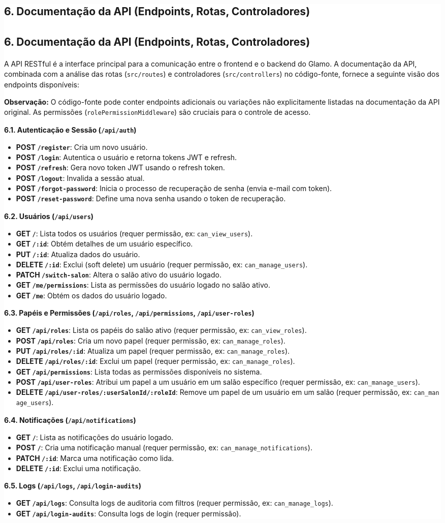 ## 6. Documentação da API (Endpoints, Rotas, Controladores)

## 6. Documentação da API (Endpoints, Rotas, Controladores)

A API RESTful é a interface principal para a comunicação entre o frontend e o backend do Glamo. A documentação da API, combinada com a análise das rotas (`src/routes`) e controladores (`src/controllers`) no código-fonte, fornece a seguinte visão dos endpoints disponíveis:

**Observação:** O código-fonte pode conter endpoints adicionais ou variações não explicitamente listadas na documentação da API original. As permissões (`rolePermissionMiddleware`) são cruciais para o controle de acesso.

**6.1. Autenticação e Sessão (`/api/auth`)**

*   **POST `/register`**: Cria um novo usuário.
*   **POST `/login`**: Autentica o usuário e retorna tokens JWT e refresh.
*   **POST `/refresh`**: Gera novo token JWT usando o refresh token.
*   **POST `/logout`**: Invalida a sessão atual.
*   **POST `/forgot-password`**: Inicia o processo de recuperação de senha (envia e-mail com token).
*   **POST `/reset-password`**: Define uma nova senha usando o token de recuperação.

**6.2. Usuários (`/api/users`)**

*   **GET `/`**: Lista todos os usuários (requer permissão, ex: `can_view_users`).
*   **GET `/:id`**: Obtém detalhes de um usuário específico.
*   **PUT `/:id`**: Atualiza dados do usuário.
*   **DELETE `/:id`**: Exclui (soft delete) um usuário (requer permissão, ex: `can_manage_users`).
*   **PATCH `/switch-salon`**: Altera o salão ativo do usuário logado.
*   **GET `/me/permissions`**: Lista as permissões do usuário logado no salão ativo.
*   **GET `/me`**: Obtém os dados do usuário logado.

**6.3. Papéis e Permissões (`/api/roles`, `/api/permissions`, `/api/user-roles`)**

*   **GET `/api/roles`**: Lista os papéis do salão ativo (requer permissão, ex: `can_view_roles`).
*   **POST `/api/roles`**: Cria um novo papel (requer permissão, ex: `can_manage_roles`).
*   **PUT `/api/roles/:id`**: Atualiza um papel (requer permissão, ex: `can_manage_roles`).
*   **DELETE `/api/roles/:id`**: Exclui um papel (requer permissão, ex: `can_manage_roles`).
*   **GET `/api/permissions`**: Lista todas as permissões disponíveis no sistema.
*   **POST `/api/user-roles`**: Atribui um papel a um usuário em um salão específico (requer permissão, ex: `can_manage_users`).
*   **DELETE `/api/user-roles/:userSalonId/:roleId`**: Remove um papel de um usuário em um salão (requer permissão, ex: `can_manage_users`).

**6.4. Notificações (`/api/notifications`)**

*   **GET `/`**: Lista as notificações do usuário logado.
*   **POST `/`**: Cria uma notificação manual (requer permissão, ex: `can_manage_notifications`).
*   **PATCH `/:id`**: Marca uma notificação como lida.
*   **DELETE `/:id`**: Exclui uma notificação.

**6.5. Logs (`/api/logs`, `/api/login-audits`)**

*   **GET `/api/logs`**: Consulta logs de auditoria com filtros (requer permissão, ex: `can_manage_logs`).
*   **GET `/api/login-audits`**: Consulta logs de login (requer permissão).
